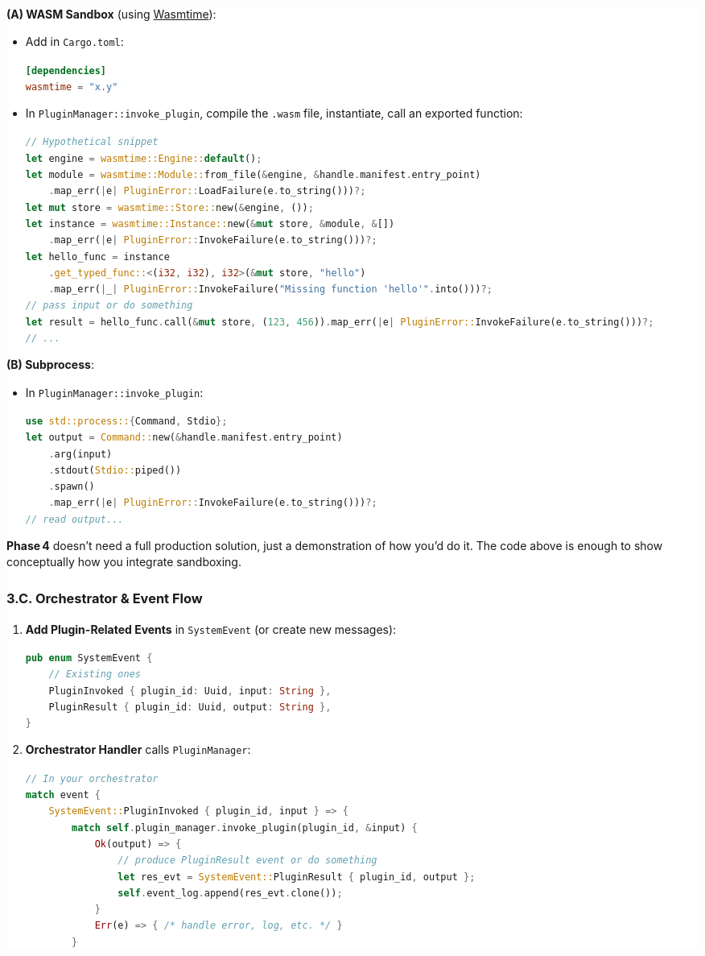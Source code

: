 **(A) WASM Sandbox** (using
[Wasmtime](https://docs.rs/wasmtime/latest/wasmtime/)):

- Add in `Cargo.toml`:
  ```toml
  [dependencies]
  wasmtime = "x.y"
  ```
- In `PluginManager::invoke_plugin`, compile the `.wasm` file, instantiate, call
  an exported function:
  ```rust
  // Hypothetical snippet
  let engine = wasmtime::Engine::default();
  let module = wasmtime::Module::from_file(&engine, &handle.manifest.entry_point)
      .map_err(|e| PluginError::LoadFailure(e.to_string()))?;
  let mut store = wasmtime::Store::new(&engine, ());
  let instance = wasmtime::Instance::new(&mut store, &module, &[])
      .map_err(|e| PluginError::InvokeFailure(e.to_string()))?;
  let hello_func = instance
      .get_typed_func::<(i32, i32), i32>(&mut store, "hello")
      .map_err(|_| PluginError::InvokeFailure("Missing function 'hello'".into()))?;
  // pass input or do something
  let result = hello_func.call(&mut store, (123, 456)).map_err(|e| PluginError::InvokeFailure(e.to_string()))?;
  // ...
  ```

**(B) Subprocess**:

- In `PluginManager::invoke_plugin`:
  ```rust
  use std::process::{Command, Stdio};
  let output = Command::new(&handle.manifest.entry_point)
      .arg(input)
      .stdout(Stdio::piped())
      .spawn()
      .map_err(|e| PluginError::InvokeFailure(e.to_string()))?;
  // read output...
  ```

**Phase 4** doesn’t need a full production solution, just a demonstration of how
you’d do it. The code above is enough to show conceptually how you integrate
sandboxing.

### 3.C. **Orchestrator & Event Flow**

1. **Add Plugin-Related Events** in `SystemEvent` (or create new messages):
   ```rust
   pub enum SystemEvent {
       // Existing ones
       PluginInvoked { plugin_id: Uuid, input: String },
       PluginResult { plugin_id: Uuid, output: String },
   }
   ```
2. **Orchestrator Handler** calls `PluginManager`:
   ```rust
   // In your orchestrator
   match event {
       SystemEvent::PluginInvoked { plugin_id, input } => {
           match self.plugin_manager.invoke_plugin(plugin_id, &input) {
               Ok(output) => {
                   // produce PluginResult event or do something
                   let res_evt = SystemEvent::PluginResult { plugin_id, output };
                   self.event_log.append(res_evt.clone());
               }
               Err(e) => { /* handle error, log, etc. */ }
           }
   ```
